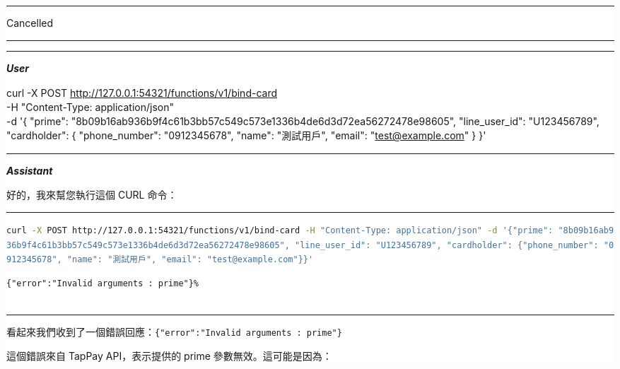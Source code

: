 







---

Cancelled

---



---

_**User**_

curl -X POST http://127.0.0.1:54321/functions/v1/bind-card \
  -H "Content-Type: application/json" \
  -d '{
    "prime": "8b09b16ab936b9f4c61b3bb57c549c573e1336b4de6d3d72ea56272478e98605",
    "line_user_id": "U123456789",
    "cardholder": {
      "phone_number": "0912345678",
      "name": "測試用戶",
      "email": "test@example.com"
    }
  }'

---

_**Assistant**_

好的，我來幫您執行這個 CURL 命令：










---

```bash
curl -X POST http://127.0.0.1:54321/functions/v1/bind-card -H "Content-Type: application/json" -d '{"prime": "8b09b16ab936b9f4c61b3bb57c549c573e1336b4de6d3d72ea56272478e98605", "line_user_id": "U123456789", "cardholder": {"phone_number": "0912345678", "name": "測試用戶", "email": "test@example.com"}}'
```

```
{"error":"Invalid arguments : prime"}%
                            

```

---

看起來我們收到了一個錯誤回應：`{"error":"Invalid arguments : prime"}`

這個錯誤來自 TapPay API，表示提供的 prime 參數無效。這可能是因為：
